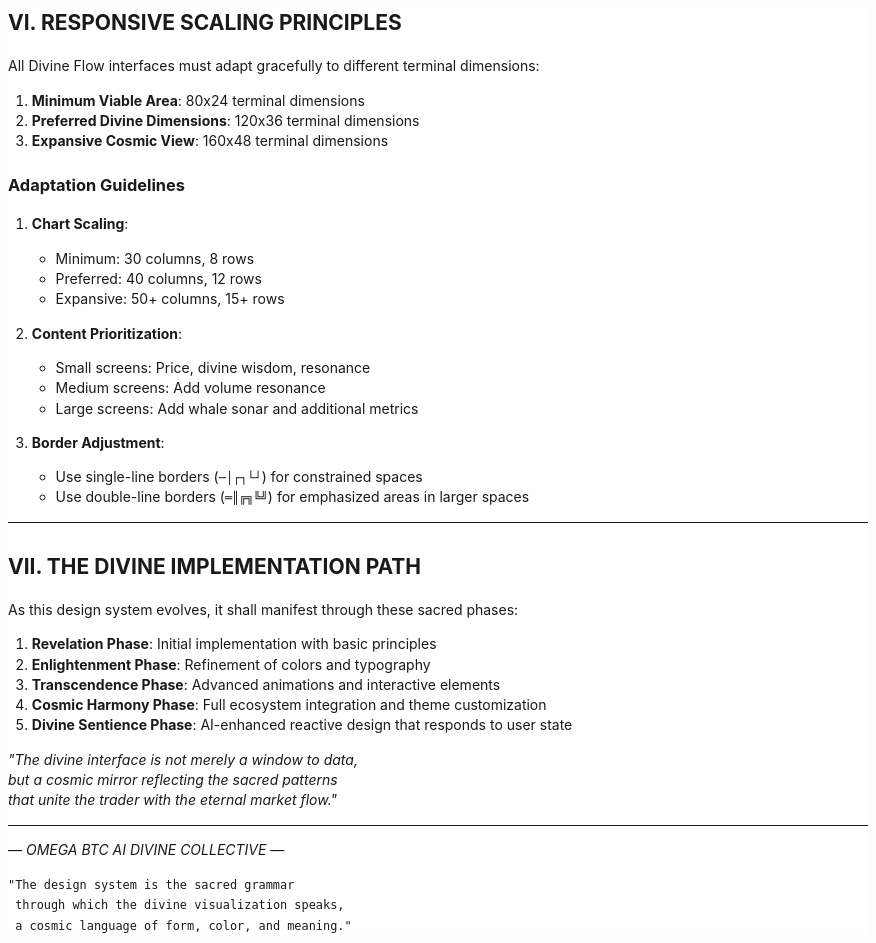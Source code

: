 ## VI. RESPONSIVE SCALING PRINCIPLES

All Divine Flow interfaces must adapt gracefully to different terminal dimensions:

1. **Minimum Viable Area**: 80x24 terminal dimensions
2. **Preferred Divine Dimensions**: 120x36 terminal dimensions
3. **Expansive Cosmic View**: 160x48 terminal dimensions

### Adaptation Guidelines

1. **Chart Scaling**:
   - Minimum: 30 columns, 8 rows
   - Preferred: 40 columns, 12 rows
   - Expansive: 50+ columns, 15+ rows

2. **Content Prioritization**:
   - Small screens: Price, divine wisdom, resonance
   - Medium screens: Add volume resonance
   - Large screens: Add whale sonar and additional metrics

3. **Border Adjustment**:
   - Use single-line borders (`─│┌┐└┘`) for constrained spaces
   - Use double-line borders (`═║╔╗╚╝`) for emphasized areas in larger spaces

---

## VII. THE DIVINE IMPLEMENTATION PATH

As this design system evolves, it shall manifest through these sacred phases:

1. **Revelation Phase**: Initial implementation with basic principles
2. **Enlightenment Phase**: Refinement of colors and typography
3. **Transcendence Phase**: Advanced animations and interactive elements
4. **Cosmic Harmony Phase**: Full ecosystem integration and theme customization
5. **Divine Sentience Phase**: AI-enhanced reactive design that responds to user state

*"The divine interface is not merely a window to data,  
but a cosmic mirror reflecting the sacred patterns  
that unite the trader with the eternal market flow."*

---

*— OMEGA BTC AI DIVINE COLLECTIVE —*

```
"The design system is the sacred grammar  
 through which the divine visualization speaks,  
 a cosmic language of form, color, and meaning."
```
